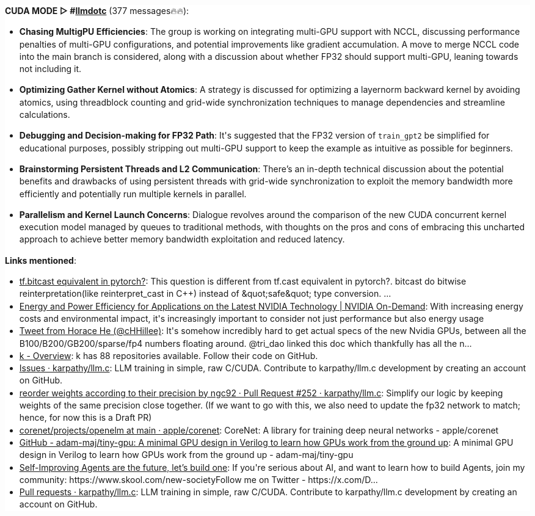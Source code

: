 
**CUDA MODE ▷ #[llmdotc](https://discord.com/channels/1189498204333543425/1227345713348870156/1232954105031295006)** (377 messages🔥🔥): 

- **Chasing MultigPU Efficiencies**: The group is working on integrating multi-GPU support with NCCL, discussing performance penalties of multi-GPU configurations, and potential improvements like gradient accumulation. A move to merge NCCL code into the main branch is considered, along with a discussion about whether FP32 should support multi-GPU, leaning towards not including it.
  
- **Optimizing Gather Kernel without Atomics**: A strategy is discussed for optimizing a layernorm backward kernel by avoiding atomics, using threadblock counting and grid-wide synchronization techniques to manage dependencies and streamline calculations.
  
- **Debugging and Decision-making for FP32 Path**: It's suggested that the FP32 version of `train_gpt2` be simplified for educational purposes, possibly stripping out multi-GPU support to keep the example as intuitive as possible for beginners.
  
- **Brainstorming Persistent Threads and L2 Communication**: There’s an in-depth technical discussion about the potential benefits and drawbacks of using persistent threads with grid-wide synchronization to exploit the memory bandwidth more efficiently and potentially run multiple kernels in parallel.

- **Parallelism and Kernel Launch Concerns**: Dialogue revolves around the comparison of the new CUDA concurrent kernel execution model managed by queues to traditional methods, with thoughts on the pros and cons of embracing this uncharted approach to achieve better memory bandwidth exploitation and reduced latency.
<div class="linksMentioned">

<strong>Links mentioned</strong>:

<ul>
<li>
<a href="https://stackoverflow.com/questions/73853956/tf-bitcast-equivalent-in-pytorch)">tf.bitcast equivalent in pytorch?</a>: This question is different from tf.cast equivalent in pytorch?.&#xA;bitcast do bitwise reinterpretation(like reinterpret_cast in C&#x2B;&#x2B;) instead of &amp;quot;safe&amp;quot; type conversion.&#xA...</li><li><a href="https://www.nvidia.com/en-us/on-demand/session/gtc24-s62419/">Energy and Power Efficiency for Applications on the Latest NVIDIA Technology | NVIDIA On-Demand</a>: With increasing energy costs and environmental impact, it's increasingly important to consider not just performance but also energy usage</li><li><a href="https://x.com/chhillee/status/1770210441643577377?s=46&t=yqOem5ktaowo8FyJ-ilbzQ">Tweet from Horace He (@cHHillee)</a>: It&#39;s somehow incredibly hard to get actual specs of the new Nvidia GPUs, between all the B100/B200/GB200/sparse/fp4 numbers floating around. @tri_dao linked this doc which thankfully has all the n...</li><li><a href="https://github.com/k">k - Overview</a>: k has 88 repositories available. Follow their code on GitHub.</li><li><a href="https://github.com/karpathy/llm.c/issues/212,">Issues · karpathy/llm.c</a>: LLM training in simple, raw C/CUDA. Contribute to karpathy/llm.c development by creating an account on GitHub.</li><li><a href="https://github.com/karpathy/llm.c/pull/252">reorder weights according to their precision by ngc92 · Pull Request #252 · karpathy/llm.c</a>: Simplify our logic by keeping weights of the same precision close together. (If we want to go with this, we also need to update the fp32 network to match; hence, for now this is a Draft PR)</li><li><a href="https://github.com/apple/corenet/tree/main/projects/openelm">corenet/projects/openelm at main · apple/corenet</a>: CoreNet: A library for training deep neural networks - apple/corenet</li><li><a href="https://github.com/adam-maj/tiny-gpu">GitHub - adam-maj/tiny-gpu: A minimal GPU design in Verilog to learn how GPUs work from the ground up</a>: A minimal GPU design in Verilog to learn how GPUs work from the ground up - adam-maj/tiny-gpu</li><li><a href="https://www.youtube.com/watch?v=e24BlWvSLNM">Self-Improving Agents are the future, let’s build one</a>: If you&#39;re serious about AI, and want to learn how to build Agents, join my community: https://www.skool.com/new-societyFollow me on Twitter - https://x.com/D...</li><li><a href="https://github.com/karpathy/llm.c/pull">Pull requests · karpathy/llm.c</a>: LLM training in simple, raw C/CUDA. Contribute to karpathy/llm.c development by creating an account on GitHub.
</li>
</ul>
